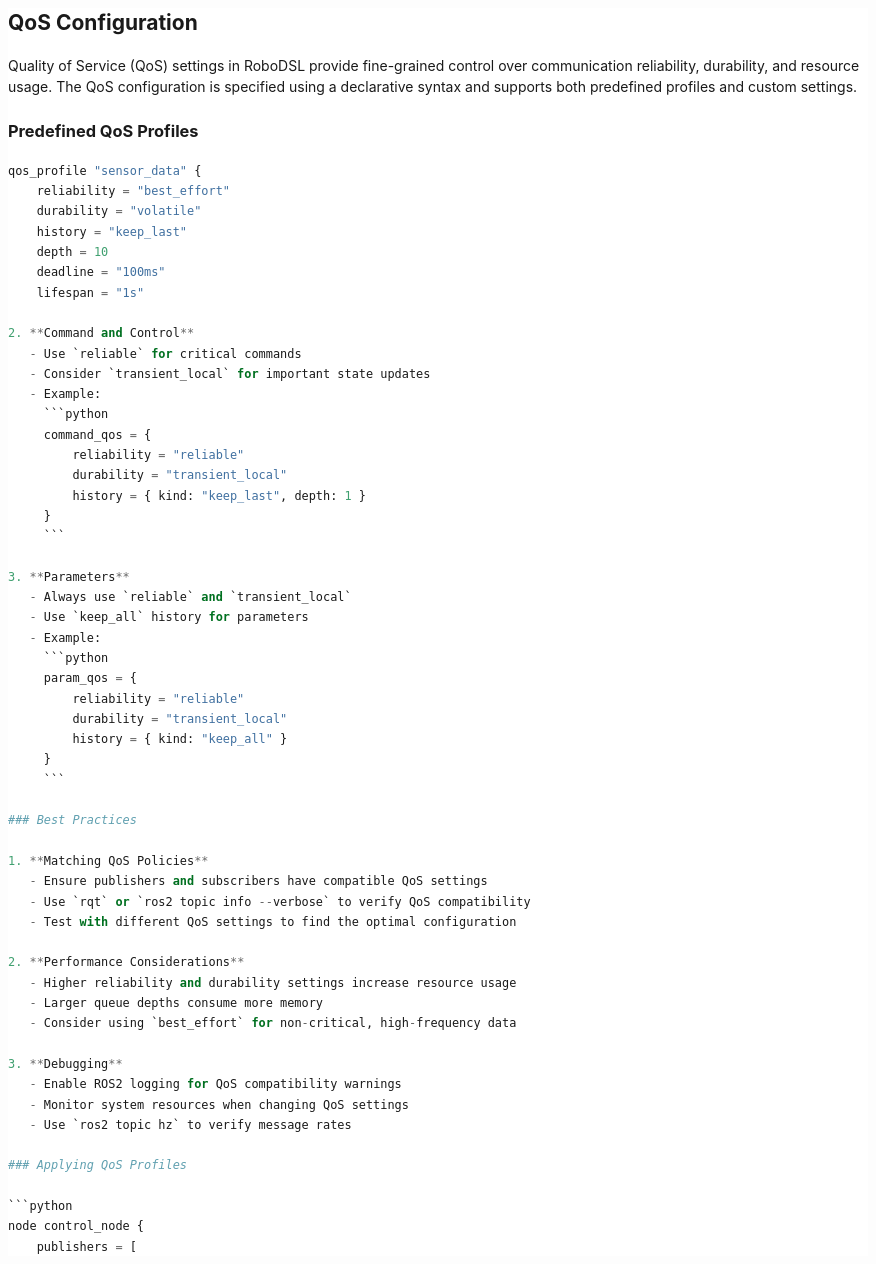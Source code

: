 ## QoS Configuration

Quality of Service (QoS) settings in RoboDSL provide fine-grained control over communication reliability, durability, and resource usage. The QoS configuration is specified using a declarative syntax and supports both predefined profiles and custom settings.

### Predefined QoS Profiles

```python
qos_profile "sensor_data" {
    reliability = "best_effort"
    durability = "volatile"
    history = "keep_last"
    depth = 10
    deadline = "100ms"
    lifespan = "1s"

2. **Command and Control**
   - Use `reliable` for critical commands
   - Consider `transient_local` for important state updates
   - Example:
     ```python
     command_qos = {
         reliability = "reliable"
         durability = "transient_local"
         history = { kind: "keep_last", depth: 1 }
     }
     ```

3. **Parameters**
   - Always use `reliable` and `transient_local`
   - Use `keep_all` history for parameters
   - Example:
     ```python
     param_qos = {
         reliability = "reliable"
         durability = "transient_local"
         history = { kind: "keep_all" }
     }
     ```

### Best Practices

1. **Matching QoS Policies**
   - Ensure publishers and subscribers have compatible QoS settings
   - Use `rqt` or `ros2 topic info --verbose` to verify QoS compatibility
   - Test with different QoS settings to find the optimal configuration

2. **Performance Considerations**
   - Higher reliability and durability settings increase resource usage
   - Larger queue depths consume more memory
   - Consider using `best_effort` for non-critical, high-frequency data

3. **Debugging**
   - Enable ROS2 logging for QoS compatibility warnings
   - Monitor system resources when changing QoS settings
   - Use `ros2 topic hz` to verify message rates

### Applying QoS Profiles

```python
node control_node {
    publishers = [
```